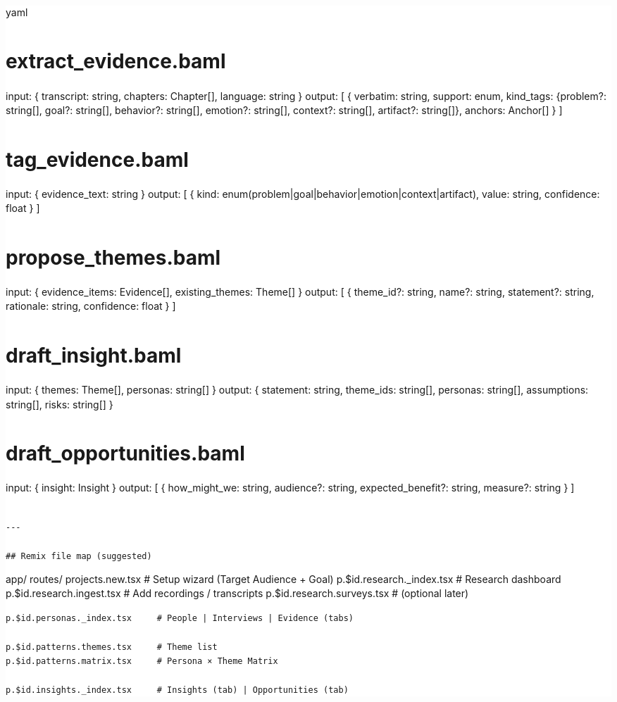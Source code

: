 yaml

# extract\_evidence.baml

input: { transcript: string, chapters: Chapter\[], language: string }
output: \[ { verbatim: string, support: enum, kind\_tags: {problem?: string\[], goal?: string\[], behavior?: string\[], emotion?: string\[], context?: string\[], artifact?: string\[]}, anchors: Anchor\[] } ]

# tag\_evidence.baml

input: { evidence\_text: string }
output: \[ { kind: enum(problem|goal|behavior|emotion|context|artifact), value: string, confidence: float } ]

# propose\_themes.baml

input: { evidence\_items: Evidence\[], existing\_themes: Theme\[] }
output: \[ { theme\_id?: string, name?: string, statement?: string, rationale: string, confidence: float } ]

# draft\_insight.baml

input: { themes: Theme\[], personas: string\[] }
output: { statement: string, theme\_ids: string\[], personas: string\[], assumptions: string\[], risks: string\[] }

# draft\_opportunities.baml

input: { insight: Insight }
output: \[ { how\_might\_we: string, audience?: string, expected\_benefit?: string, measure?: string } ]

```

---

## Remix file map (suggested)
```

app/
routes/
projects.new\.tsx               # Setup wizard (Target Audience + Goal)
p.\$id.research.\_index.tsx     # Research dashboard
p.\$id.research.ingest.tsx     # Add recordings / transcripts
p.\$id.research.surveys.tsx    # (optional later)

```
p.$id.personas._index.tsx     # People | Interviews | Evidence (tabs)

p.$id.patterns.themes.tsx     # Theme list
p.$id.patterns.matrix.tsx     # Persona × Theme Matrix

p.$id.insights._index.tsx     # Insights (tab) | Opportunities (tab)
```

